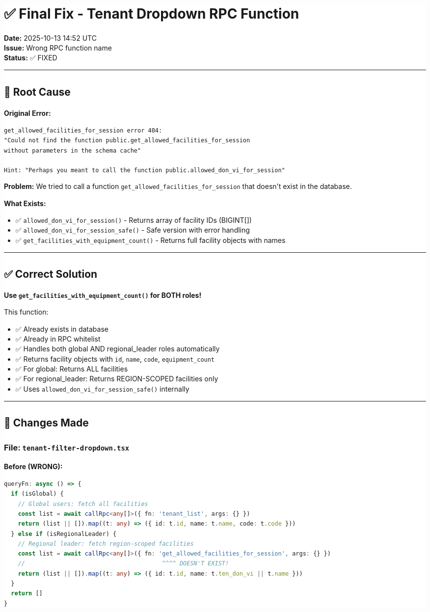 # ✅ Final Fix - Tenant Dropdown RPC Function

**Date:** 2025-10-13 14:52 UTC  
**Issue:** Wrong RPC function name  
**Status:** ✅ FIXED

---

## 🐛 Root Cause

**Original Error:**
```
get_allowed_facilities_for_session error 404:
"Could not find the function public.get_allowed_facilities_for_session 
without parameters in the schema cache"

Hint: "Perhaps you meant to call the function public.allowed_don_vi_for_session"
```

**Problem:**
We tried to call a function `get_allowed_facilities_for_session` that doesn't exist in the database.

**What Exists:**
- ✅ `allowed_don_vi_for_session()` - Returns array of facility IDs (BIGINT[])
- ✅ `allowed_don_vi_for_session_safe()` - Safe version with error handling
- ✅ `get_facilities_with_equipment_count()` - Returns full facility objects with names

---

## ✅ Correct Solution

**Use `get_facilities_with_equipment_count()` for BOTH roles!**

This function:
- ✅ Already exists in database
- ✅ Already in RPC whitelist
- ✅ Handles both global AND regional_leader roles automatically
- ✅ Returns facility objects with `id`, `name`, `code`, `equipment_count`
- ✅ For global: Returns ALL facilities
- ✅ For regional_leader: Returns REGION-SCOPED facilities only
- ✅ Uses `allowed_don_vi_for_session_safe()` internally

---

## 📝 Changes Made

### File: `tenant-filter-dropdown.tsx`

**Before (WRONG):**
```typescript
queryFn: async () => {
  if (isGlobal) {
    // Global users: fetch all facilities
    const list = await callRpc<any[]>({ fn: 'tenant_list', args: {} })
    return (list || []).map((t: any) => ({ id: t.id, name: t.name, code: t.code }))
  } else if (isRegionalLeader) {
    // Regional leader: fetch region-scoped facilities
    const list = await callRpc<any[]>({ fn: 'get_allowed_facilities_for_session', args: {} })
    //                                       ^^^^ DOESN'T EXIST!
    return (list || []).map((t: any) => ({ id: t.id, name: t.ten_don_vi || t.name }))
  }
  return []
}
```